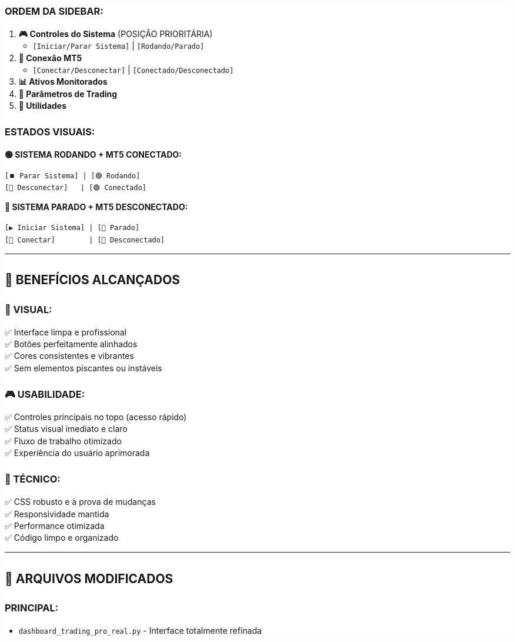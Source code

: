 ### **ORDEM DA SIDEBAR:**
1. **🎮 Controles do Sistema** (POSIÇÃO PRIORITÁRIA)
   - `[Iniciar/Parar Sistema]` | `[Rodando/Parado]`
2. **🔌 Conexão MT5**
   - `[Conectar/Desconectar]` | `[Conectado/Desconectado]`
3. **📊 Ativos Monitorados**
4. **🎯 Parâmetros de Trading**
5. **🔧 Utilidades**

### **ESTADOS VISUAIS:**

**🟢 SISTEMA RODANDO + MT5 CONECTADO:**
```
[⏹️ Parar Sistema] | [🟢 Rodando]
[🔌 Desconectar]   | [🟢 Conectado]
```

**🔴 SISTEMA PARADO + MT5 DESCONECTADO:**
```
[▶️ Iniciar Sistema] | [🔴 Parado]
[🔗 Conectar]        | [🔴 Desconectado]
```

---

## 🚀 BENEFÍCIOS ALCANÇADOS

### **👀 VISUAL:**
✅ Interface limpa e profissional  
✅ Botões perfeitamente alinhados  
✅ Cores consistentes e vibrantes  
✅ Sem elementos piscantes ou instáveis  

### **🎮 USABILIDADE:**
✅ Controles principais no topo (acesso rápido)  
✅ Status visual imediato e claro  
✅ Fluxo de trabalho otimizado  
✅ Experiência do usuário aprimorada  

### **🔧 TÉCNICO:**
✅ CSS robusto e à prova de mudanças  
✅ Responsividade mantida  
✅ Performance otimizada  
✅ Código limpo e organizado  

---

## 📁 ARQUIVOS MODIFICADOS

### **PRINCIPAL:**
- `dashboard_trading_pro_real.py` - Interface totalmente refinada
